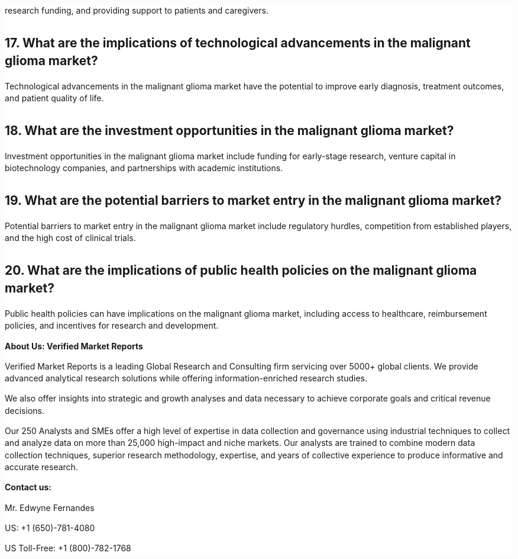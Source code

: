 research funding, and providing support to patients and caregivers.</p><h2>17. What are the implications of technological advancements in the malignant glioma market?</h2><p>Technological advancements in the malignant glioma market have the potential to improve early diagnosis, treatment outcomes, and patient quality of life.</p><h2>18. What are the investment opportunities in the malignant glioma market?</h2><p>Investment opportunities in the malignant glioma market include funding for early-stage research, venture capital in biotechnology companies, and partnerships with academic institutions.</p><h2>19. What are the potential barriers to market entry in the malignant glioma market?</h2><p>Potential barriers to market entry in the malignant glioma market include regulatory hurdles, competition from established players, and the high cost of clinical trials.</p><h2>20. What are the implications of public health policies on the malignant glioma market?</h2><p>Public health policies can have implications on the malignant glioma market, including access to healthcare, reimbursement policies, and incentives for research and development.</p></body></html></h3><p id="" class=""><strong>About Us: Verified Market Reports</strong></p><p id="" class="">Verified Market Reports is a leading Global Research and Consulting firm servicing over 5000+ global clients. We provide advanced analytical research solutions while offering information-enriched research studies.</p><p id="" class="">We also offer insights into strategic and growth analyses and data necessary to achieve corporate goals and critical revenue decisions.</p><p id="" class="">Our 250 Analysts and SMEs offer a high level of expertise in data collection and governance using industrial techniques to collect and analyze data on more than 25,000 high-impact and niche markets. Our analysts are trained to combine modern data collection techniques, superior research methodology, expertise, and years of collective experience to produce informative and accurate research.</p><p id="" class=""><strong>Contact us:</strong></p><p id="" class="">Mr. Edwyne Fernandes</p><p id="" class="">US: +1 (650)-781-4080</p><p id="" class="">US Toll-Free: +1 (800)-782-1768</p>
